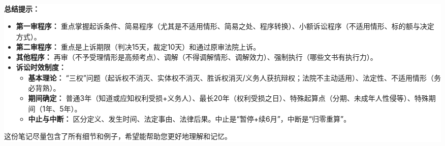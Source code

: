 **总结提示：**
* **第一审程序：** 重点掌握起诉条件、简易程序（尤其是不适用情形、简易之处、程序转换）、小额诉讼程序（不适用情形、标的额与决定方式）。
* **第二审程序：** 重点是上诉期限（判决15天，裁定10天）和通过原审法院上诉。
* **其他程序：** 再审（不予受理情形是高频考点）、调解（不得调解情形、调解效力）、强制执行（哪些文书有执行力）。
* **诉讼时效制度：**
    * **基本理论：** “三权”问题（起诉权不消灭、实体权不消灭、胜诉权消灭/义务人获抗辩权；法院不主动适用）、法定性、不适用情形（务必背熟）。
    * **期间确定：** 普通3年（知道或应知权利受损+义务人）、最长20年（权利受损之日）、特殊起算点（分期、未成年人性侵等）、特殊期间（1年、5年）。
    * **中止与中断：** 区分定义、发生时间、法定事由、法律后果。中止是“暂停+续6月”，中断是“归零重算”。

这份笔记尽量包含了所有细节和例子，希望能帮助您更好地理解和记忆。